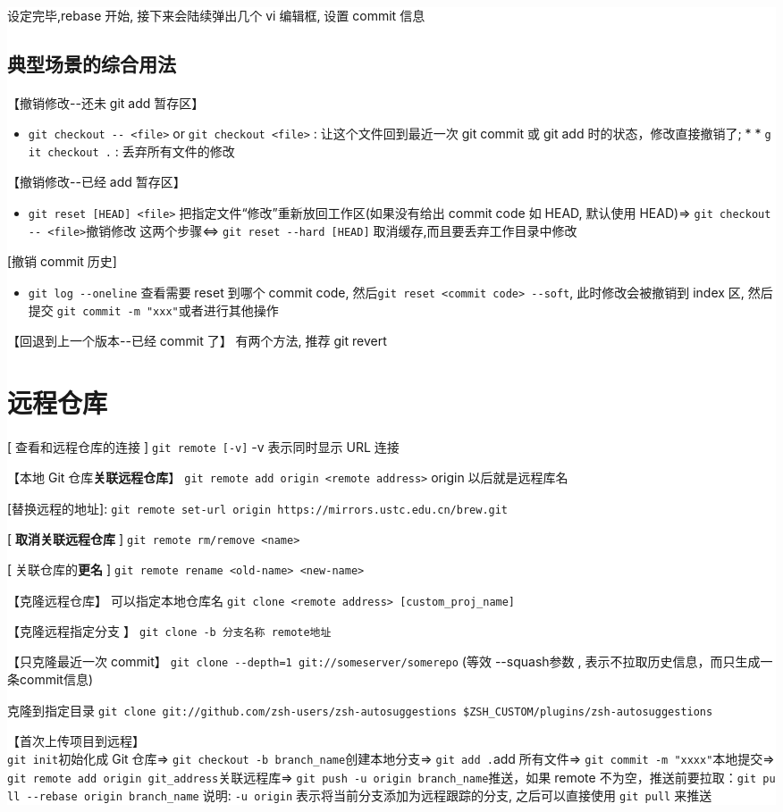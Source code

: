 
设定完毕,rebase 开始, 接下来会陆续弹出几个 vi 编辑框, 设置 commit 信息


## 典型场景的综合用法

【撤销修改--还未 git add 暂存区】

-   `git checkout -- <file>` or `git checkout <file>` : 让这个文件回到最近一次 git commit 或 git add 时的状态，修改直接撤销了; \* \* `git checkout .` : 丢弃所有文件的修改

【撤销修改--已经 add 暂存区】

-   `git reset [HEAD] <file>` 把指定文件“修改”重新放回工作区(如果没有给出 commit code 如 HEAD, 默认使用 HEAD)&rArr; `git checkout -- <file>`撤销修改
    这两个步骤<=> `git reset --hard [HEAD]` 取消缓存,而且要丢弃工作目录中修改

[撤销 commit 历史]

-   `git log --oneline` 查看需要 reset 到哪个 commit code, 然后`git reset <commit code> --soft`, 此时修改会被撤销到 index 区, 然后提交 `git commit -m "xxx"`或者进行其他操作

【回退到上一个版本--已经 commit 了】
有两个方法, 推荐 git revert

# 远程仓库

[ 查看和远程仓库的连接 ]
`git remote [-v]` -v 表示同时显示 URL 连接

【本地 Git 仓库**关联远程仓库**】
`git remote add origin <remote address>` origin 以后就是远程库名

[替换远程的地址]: `git remote set-url origin https://mirrors.ustc.edu.cn/brew.git`

[ **取消关联远程仓库** ]
`git remote rm/remove <name>`

[ 关联仓库的**更名** ]
`git remote rename <old-name> <new-name>`

【克隆远程仓库】 可以指定本地仓库名
`git clone <remote address> [custom_proj_name]`

【克隆远程指定分支 】
`git clone -b 分支名称 remote地址`

【只克隆最近一次 commit】
`git clone --depth=1 git://someserver/somerepo` (等效 --squash参数 , 表示不拉取历史信息，而只生成一条commit信息)

克隆到指定目录
`git clone git://github.com/zsh-users/zsh-autosuggestions $ZSH_CUSTOM/plugins/zsh-autosuggestions`

【首次上传项目到远程】  
`git init`初始化成 Git 仓库&rArr;
`git checkout -b branch_name`创建本地分支&rArr;
`git add .`add 所有文件&rArr;
`git commit -m "xxxx"`本地提交&rArr;
`git remote add origin git_address`关联远程库&rArr;
`git push -u origin branch_name`推送，如果 remote 不为空，推送前要拉取：`git pull --rebase origin branch_name`
说明: `-u origin` 表示将当前分支添加为远程跟踪的分支, 之后可以直接使用 `git pull` 来推送
